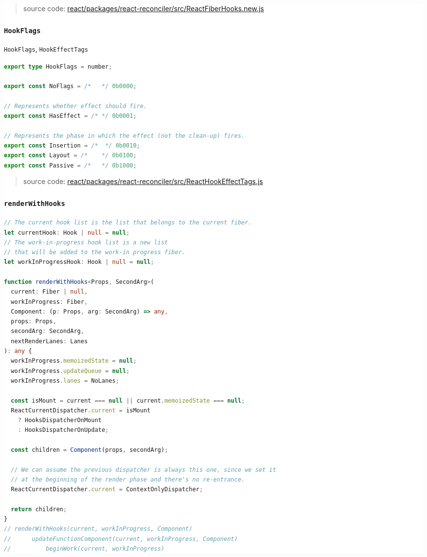 > source code: [react/packages/react-reconciler/src/ReactFiberHooks.new.js](https://github.com/facebook/react/blob/v18.2.0/packages/react-reconciler/src/ReactFiberHooks.new.js)

### `HookFlags`

`HookFlags`, `HookEffectTags`

```ts title="ReactHookEffectTags.js"
export type HookFlags = number;

export const NoFlags = /*   */ 0b0000;

// Represents whether effect should fire.
export const HasEffect = /* */ 0b0001;

// Represents the phase in which the effect (not the clean-up) fires.
export const Insertion = /*  */ 0b0010;
export const Layout = /*    */ 0b0100;
export const Passive = /*   */ 0b1000;
```

> source code: [react/packages/react-reconciler/src/ReactHookEffectTags.js](https://github.com/facebook/react/blob/v18.2.0/packages/react-reconciler/src/ReactHookEffectTags.js)

### `renderWithHooks`

```ts title="ReactFiberHooks.new.js"
// The current hook list is the list that belongs to the current fiber.
let currentHook: Hook | null = null;
// The work-in-progress hook list is a new list
// that will be added to the work-in progress fiber.
let workInProgressHook: Hook | null = null;

function renderWithHooks<Props, SecondArg>(
  current: Fiber | null,
  workInProgress: Fiber,
  Component: (p: Props, arg: SecondArg) => any,
  props: Props,
  secondArg: SecondArg,
  nextRenderLanes: Lanes
): any {
  workInProgress.memoizedState = null;
  workInProgress.updateQueue = null;
  workInProgress.lanes = NoLanes;

  const isMount = current === null || current.memoizedState === null;
  ReactCurrentDispatcher.current = isMount
    ? HooksDispatcherOnMount
    : HooksDispatcherOnUpdate;

  const children = Component(props, secondArg);

  // We can assume the previous dispatcher is always this one, since we set it
  // at the beginning of the render phase and there's no re-entrance.
  ReactCurrentDispatcher.current = ContextOnlyDispatcher;

  return children;
}
// renderWithHooks(current, workInProgress, Component)
//      updateFunctionComponent(current, workInProgress, Component)
//          beginWork(current, workInProgress)
```
